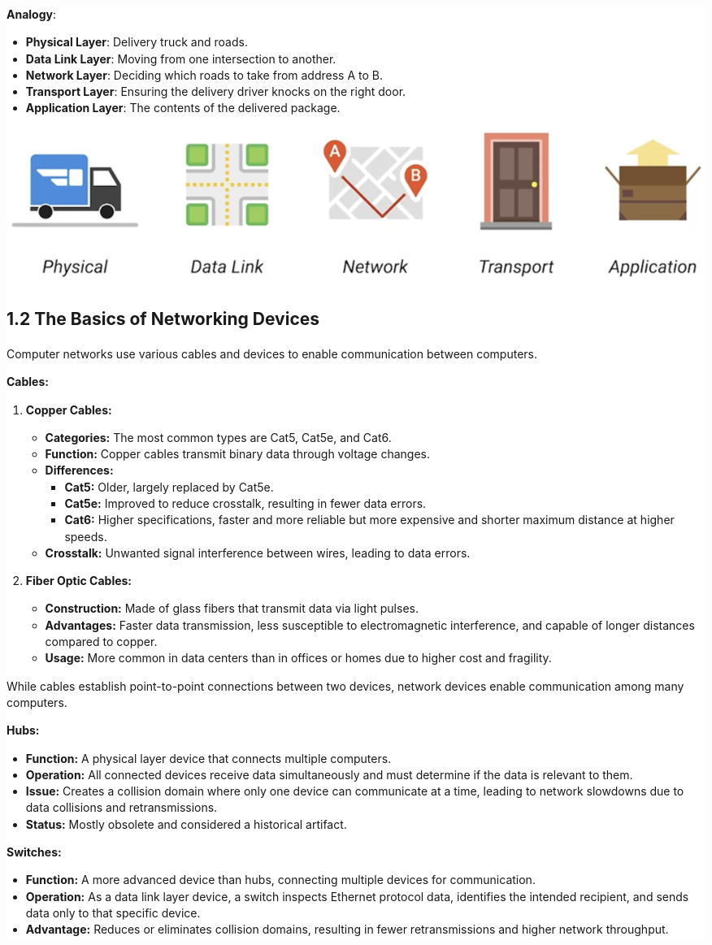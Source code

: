 **Analogy**: 
- **Physical Layer**: Delivery truck and roads.
- **Data Link Layer**: Moving from one intersection to another.
- **Network Layer**: Deciding which roads to take from address A to B.
- **Transport Layer**: Ensuring the delivery driver knocks on the right door.
- **Application Layer**: The contents of the delivered package.

<p align="center">
  <img src="https://github.com/JavadZandiyeh/Coursera-The-Bits-and-Bytes-of-Computer-Networking/blob/main/images/Screenshot%202024-08-04%20at%2011.45.25.png">
</p>

## 1.2 The Basics of Networking Devices
Computer networks use various cables and devices to enable communication between computers.

**Cables:**
1. **Copper Cables:**
   - **Categories:** The most common types are Cat5, Cat5e, and Cat6.
   - **Function:** Copper cables transmit binary data through voltage changes.
   - **Differences:**
     - **Cat5:** Older, largely replaced by Cat5e.
     - **Cat5e:** Improved to reduce crosstalk, resulting in fewer data errors.
     - **Cat6:** Higher specifications, faster and more reliable but more expensive and shorter maximum distance at higher speeds.
   - **Crosstalk:** Unwanted signal interference between wires, leading to data errors.

2. **Fiber Optic Cables:**
   - **Construction:** Made of glass fibers that transmit data via light pulses.
   - **Advantages:** Faster data transmission, less susceptible to electromagnetic interference, and capable of longer distances compared to copper.
   - **Usage:** More common in data centers than in offices or homes due to higher cost and fragility.

While cables establish point-to-point connections between two devices, network devices enable communication among many computers.

**Hubs:**
- **Function:** A physical layer device that connects multiple computers.
- **Operation:** All connected devices receive data simultaneously and must determine if the data is relevant to them.
- **Issue:** Creates a collision domain where only one device can communicate at a time, leading to network slowdowns due to data collisions and retransmissions.
- **Status:** Mostly obsolete and considered a historical artifact.

**Switches:**
- **Function:** A more advanced device than hubs, connecting multiple devices for communication.
- **Operation:** As a data link layer device, a switch inspects Ethernet protocol data, identifies the intended recipient, and sends data only to that specific device.
- **Advantage:** Reduces or eliminates collision domains, resulting in fewer retransmissions and higher network throughput.
